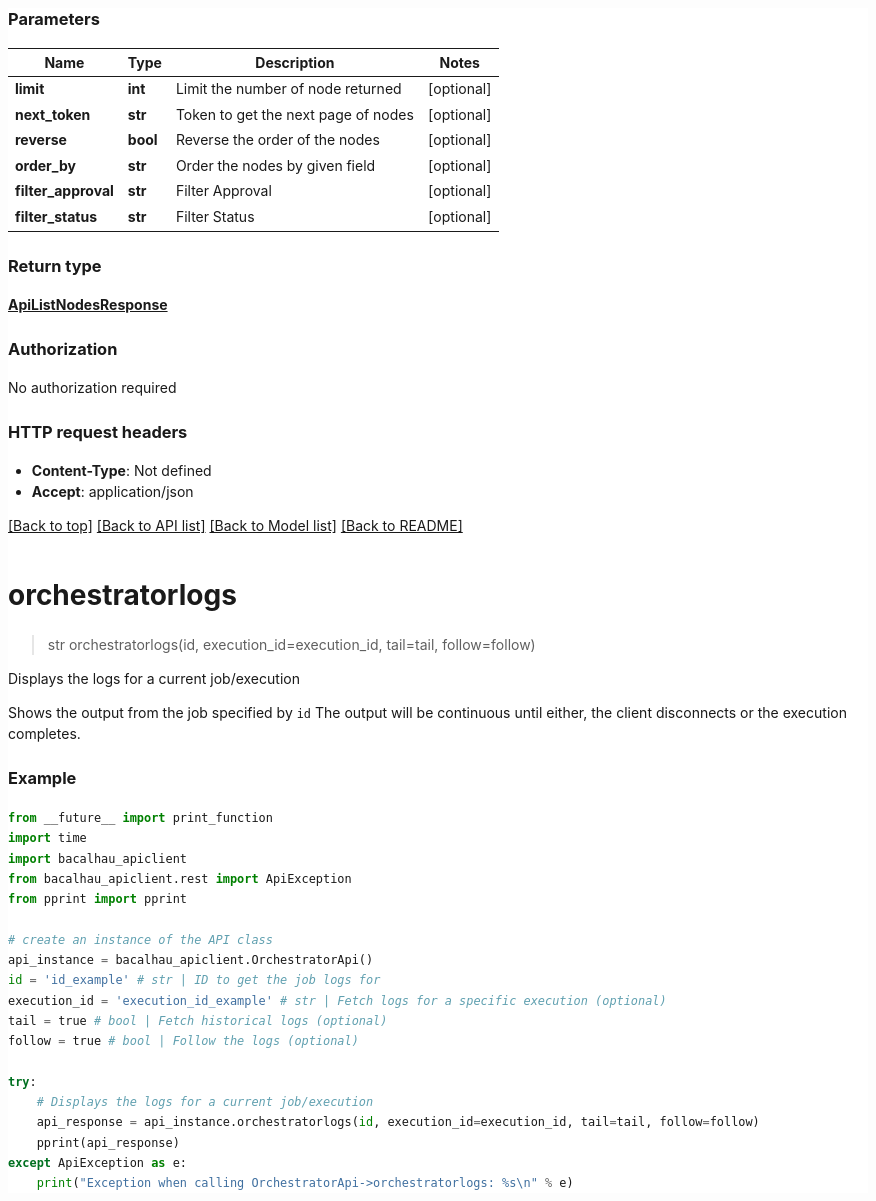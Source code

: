 ### Parameters

Name | Type | Description  | Notes
------------- | ------------- | ------------- | -------------
 **limit** | **int**| Limit the number of node returned | [optional] 
 **next_token** | **str**| Token to get the next page of nodes | [optional] 
 **reverse** | **bool**| Reverse the order of the nodes | [optional] 
 **order_by** | **str**| Order the nodes by given field | [optional] 
 **filter_approval** | **str**| Filter Approval | [optional] 
 **filter_status** | **str**| Filter Status | [optional] 

### Return type

[**ApiListNodesResponse**](ApiListNodesResponse.md)

### Authorization

No authorization required

### HTTP request headers

 - **Content-Type**: Not defined
 - **Accept**: application/json

[[Back to top]](#) [[Back to API list]](../README.md#documentation-for-api-endpoints) [[Back to Model list]](../README.md#documentation-for-models) [[Back to README]](../README.md)

# **orchestratorlogs**
> str orchestratorlogs(id, execution_id=execution_id, tail=tail, follow=follow)

Displays the logs for a current job/execution

Shows the output from the job specified by `id` The output will be continuous until either, the client disconnects or the execution completes.

### Example
```python
from __future__ import print_function
import time
import bacalhau_apiclient
from bacalhau_apiclient.rest import ApiException
from pprint import pprint

# create an instance of the API class
api_instance = bacalhau_apiclient.OrchestratorApi()
id = 'id_example' # str | ID to get the job logs for
execution_id = 'execution_id_example' # str | Fetch logs for a specific execution (optional)
tail = true # bool | Fetch historical logs (optional)
follow = true # bool | Follow the logs (optional)

try:
    # Displays the logs for a current job/execution
    api_response = api_instance.orchestratorlogs(id, execution_id=execution_id, tail=tail, follow=follow)
    pprint(api_response)
except ApiException as e:
    print("Exception when calling OrchestratorApi->orchestratorlogs: %s\n" % e)
```

